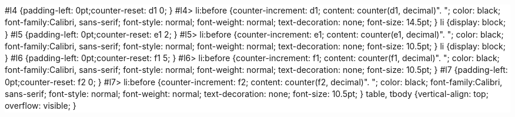  #l4 {padding-left: 0pt;counter-reset: d1 0; }
 #l4> li:before {counter-increment: d1; content: counter(d1, decimal)". "; color: black; font-family:Calibri, sans-serif; font-style: normal; font-weight: normal; text-decoration: none; font-size: 14.5pt; }
 li {display: block; }
 #l5 {padding-left: 0pt;counter-reset: e1 2; }
 #l5> li:before {counter-increment: e1; content: counter(e1, decimal)". "; color: black; font-family:Calibri, sans-serif; font-style: normal; font-weight: normal; text-decoration: none; font-size: 10.5pt; }
 li {display: block; }
 #l6 {padding-left: 0pt;counter-reset: f1 5; }
 #l6> li:before {counter-increment: f1; content: counter(f1, decimal)". "; color: black; font-family:Calibri, sans-serif; font-style: normal; font-weight: normal; text-decoration: none; font-size: 10.5pt; }
 #l7 {padding-left: 0pt;counter-reset: f2 0; }
 #l7> li:before {counter-increment: f2; content: counter(f2, decimal)". "; color: black; font-family:Calibri, sans-serif; font-style: normal; font-weight: normal; text-decoration: none; font-size: 10.5pt; }
 table, tbody {vertical-align: top; overflow: visible; }